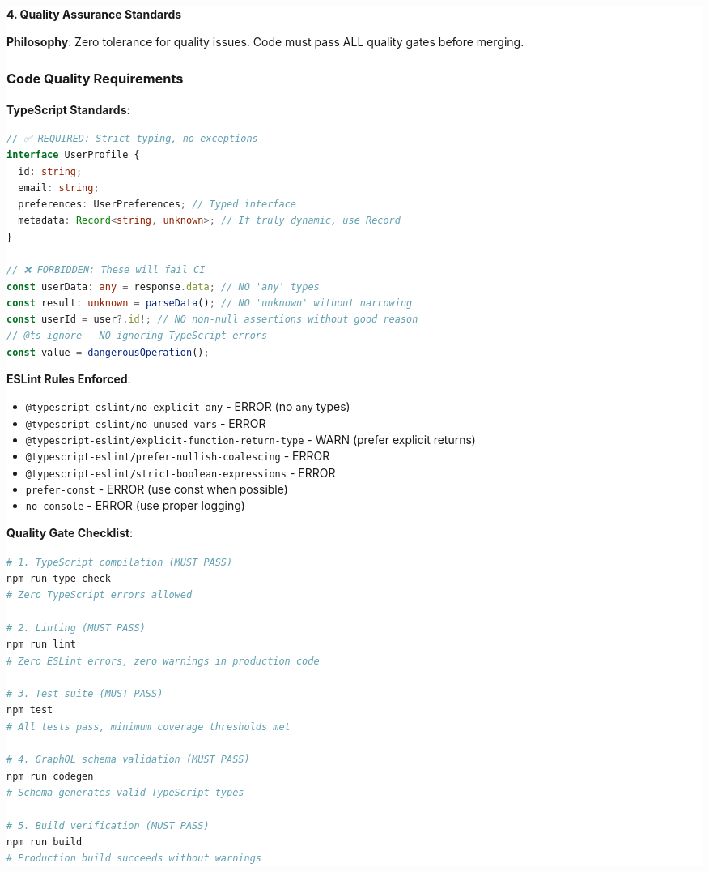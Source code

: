 **4. Quality Assurance Standards**

**Philosophy**: Zero tolerance for quality issues. Code must pass ALL quality gates before merging.

### Code Quality Requirements

**TypeScript Standards**:
```typescript
// ✅ REQUIRED: Strict typing, no exceptions
interface UserProfile {
  id: string;
  email: string;
  preferences: UserPreferences; // Typed interface
  metadata: Record<string, unknown>; // If truly dynamic, use Record
}

// ❌ FORBIDDEN: These will fail CI
const userData: any = response.data; // NO 'any' types
const result: unknown = parseData(); // NO 'unknown' without narrowing
const userId = user?.id!; // NO non-null assertions without good reason
// @ts-ignore - NO ignoring TypeScript errors
const value = dangerousOperation();
```

**ESLint Rules Enforced**:
- `@typescript-eslint/no-explicit-any` - ERROR (no `any` types)
- `@typescript-eslint/no-unused-vars` - ERROR
- `@typescript-eslint/explicit-function-return-type` - WARN (prefer explicit returns)
- `@typescript-eslint/prefer-nullish-coalescing` - ERROR
- `@typescript-eslint/strict-boolean-expressions` - ERROR
- `prefer-const` - ERROR (use const when possible)
- `no-console` - ERROR (use proper logging)

**Quality Gate Checklist**:
```bash
# 1. TypeScript compilation (MUST PASS)
npm run type-check
# Zero TypeScript errors allowed

# 2. Linting (MUST PASS)
npm run lint
# Zero ESLint errors, zero warnings in production code

# 3. Test suite (MUST PASS)
npm test
# All tests pass, minimum coverage thresholds met

# 4. GraphQL schema validation (MUST PASS)
npm run codegen
# Schema generates valid TypeScript types

# 5. Build verification (MUST PASS)
npm run build
# Production build succeeds without warnings
```
